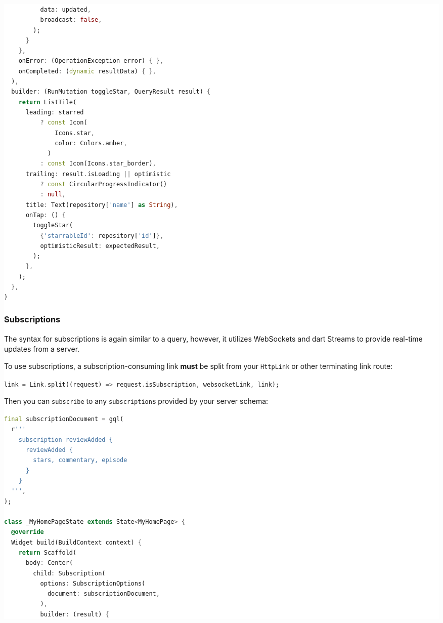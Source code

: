 ```dart
          data: updated,
          broadcast: false,
        );
      }
    },
    onError: (OperationException error) { },
    onCompleted: (dynamic resultData) { },
  ),
  builder: (RunMutation toggleStar, QueryResult result) {
    return ListTile(
      leading: starred
          ? const Icon(
              Icons.star,
              color: Colors.amber,
            )
          : const Icon(Icons.star_border),
      trailing: result.isLoading || optimistic
          ? const CircularProgressIndicator()
          : null,
      title: Text(repository['name'] as String),
      onTap: () {
        toggleStar(
          {'starrableId': repository['id']},
          optimisticResult: expectedResult,
        );
      },
    );
  },
)
```

### Subscriptions

The syntax for subscriptions is again similar to a query, however, it utilizes WebSockets and dart Streams to provide real-time updates from a server.

To use subscriptions, a subscription-consuming link **must** be split from your `HttpLink` or other terminating link route:

```dart
link = Link.split((request) => request.isSubscription, websocketLink, link);
```

Then you can `subscribe` to any `subscription`s provided by your server schema:

```dart
final subscriptionDocument = gql(
  r'''
    subscription reviewAdded {
      reviewAdded {
        stars, commentary, episode
      }
    }
  ''',
);

class _MyHomePageState extends State<MyHomePage> {
  @override
  Widget build(BuildContext context) {
    return Scaffold(
      body: Center(
        child: Subscription(
          options: SubscriptionOptions(
            document: subscriptionDocument,
          ),
          builder: (result) {
```

[build-status-badge]: https://img.shields.io/github/workflow/status/zino-hofmann/graphql-flutter/graphql-flutter%20Tests%20case?style=flat-square
[build-status-link]: https://github.com/zino-hofmann/graphql-flutter/actions
[coverage-badge]: https://img.shields.io/codecov/c/github/zino-hofmann/graphql-flutter/beta?style=flat-square
[coverage-link]: https://app.codecov.io/gh/zino-hofmann/graphql-flutter
[version-badge]: https://img.shields.io/pub/v/graphql_flutter.svg?style=flat-square
[package-link]: https://pub.dartlang.org/packages/graphql_flutter
[license-badge]: https://img.shields.io/github/license/zino-app/graphql-flutter.svg?style=flat-square
[license-link]: https://github.com/zino-app/graphql-flutter/blob/master/LICENSE
[prs-badge]: https://img.shields.io/badge/PRs-welcome-brightgreen.svg?style=flat-square
[prs-link]: https://makeapullrequest.com
[github-watch-badge]: https://img.shields.io/github/watchers/zino-app/graphql-flutter.svg?style=flat-square&logo=github&logoColor=ffffff
[github-watch-link]: https://github.com/zino-app/graphql-flutter/watchers
[github-star-badge]: https://img.shields.io/github/stars/zino-app/graphql-flutter.svg?style=flat-square&logo=github&logoColor=ffffff
[github-star-link]: https://github.com/zino-app/graphql-flutter/stargazers
[discord-badge]: https://img.shields.io/discord/559455668810153989.svg?style=flat-square&logo=discord&logoColor=ffffff
[discord-link]: https://discord.gg/tXTtBfC